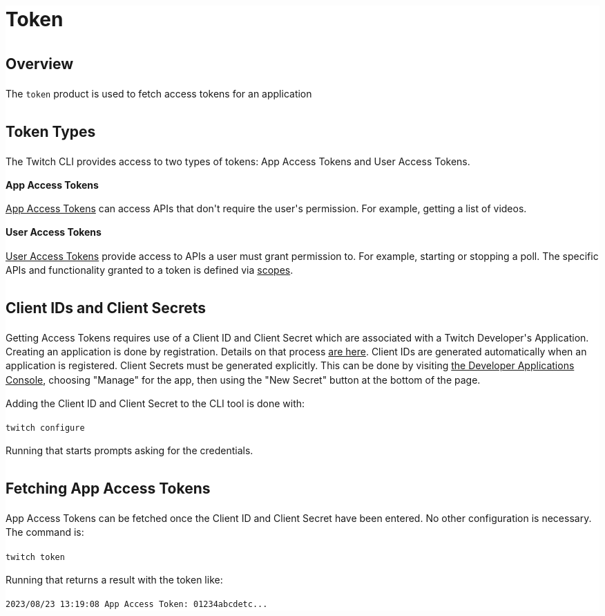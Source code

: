 # Token

## Overview

The `token` product is used to fetch access tokens for an application

## Token Types

The Twitch CLI provides access to two types of tokens: App Access Tokens and User Access Tokens. 

**App Access Tokens** 

[App Access Tokens](https://dev.twitch.tv/docs/authentication/#app-access-tokens) can access APIs that don't require the user's permission. For example, getting a list of videos. 

**User Access Tokens** 

[User Access Tokens](https://dev.twitch.tv/docs/authentication/#user-access-tokens) provide access to APIs a user must grant permission to. For example, starting or stopping a poll. The specific APIs and functionality granted to a token is defined via [scopes](https://dev.twitch.tv/docs/authentication/scopes/).

## Client IDs and Client Secrets

Getting Access Tokens requires use of a Client ID and Client Secret which are associated with a Twitch Developer's Application. Creating an application is done by registration. Details on that process [are here](https://dev.twitch.tv/docs/authentication/register-app/). Client IDs are generated automatically when an application is registered. Client Secrets must be generated explicitly. This can be done by visiting [the Developer Applications Console](https://dev.twitch.tv/console/apps), choosing "Manage" for the app, then using the "New Secret" button at the bottom of the page. 

Adding the Client ID and Client Secret to the CLI tool is done with:

```
twitch configure
```

Running that starts prompts asking for the credentials. 

## Fetching App Access Tokens

App Access Tokens can be fetched once the Client ID and Client Secret have been entered. No other configuration is necessary. The command is:

```
twitch token
```

Running that returns a result with the token like:

```
2023/08/23 13:19:08 App Access Token: 01234abcdetc...
```

